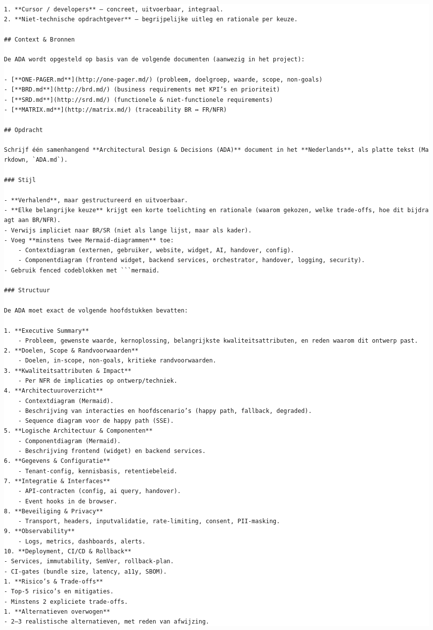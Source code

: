     1. **Cursor / developers** — concreet, uitvoerbaar, integraal.
    2. **Niet-technische opdrachtgever** — begrijpelijke uitleg en rationale per keuze.
    
    ## Context & Bronnen
    
    De ADA wordt opgesteld op basis van de volgende documenten (aanwezig in het project):
    
    - [**ONE-PAGER.md**](http://one-pager.md/) (probleem, doelgroep, waarde, scope, non-goals)
    - [**BRD.md**](http://brd.md/) (business requirements met KPI’s en prioriteit)
    - [**SRD.md**](http://srd.md/) (functionele & niet-functionele requirements)
    - [**MATRIX.md**](http://matrix.md/) (traceability BR ↔ FR/NFR)
    
    ## Opdracht
    
    Schrijf één samenhangend **Architectural Design & Decisions (ADA)** document in het **Nederlands**, als platte tekst (Markdown, `ADA.md`).
    
    ### Stijl
    
    - **Verhalend**, maar gestructureerd en uitvoerbaar.
    - **Elke belangrijke keuze** krijgt een korte toelichting en rationale (waarom gekozen, welke trade-offs, hoe dit bijdraagt aan BR/NFR).
    - Verwijs impliciet naar BR/SR (niet als lange lijst, maar als kader).
    - Voeg **minstens twee Mermaid-diagrammen** toe:
        - Contextdiagram (externen, gebruiker, website, widget, AI, handover, config).
        - Componentdiagram (frontend widget, backend services, orchestrator, handover, logging, security).
    - Gebruik fenced codeblokken met ```mermaid.
    
    ### Structuur
    
    De ADA moet exact de volgende hoofdstukken bevatten:
    
    1. **Executive Summary**
        - Probleem, gewenste waarde, kernoplossing, belangrijkste kwaliteitsattributen, en reden waarom dit ontwerp past.
    2. **Doelen, Scope & Randvoorwaarden**
        - Doelen, in-scope, non-goals, kritieke randvoorwaarden.
    3. **Kwaliteitsattributen & Impact**
        - Per NFR de implicaties op ontwerp/techniek.
    4. **Architectuuroverzicht**
        - Contextdiagram (Mermaid).
        - Beschrijving van interacties en hoofdscenario’s (happy path, fallback, degraded).
        - Sequence diagram voor de happy path (SSE).
    5. **Logische Architectuur & Componenten**
        - Componentdiagram (Mermaid).
        - Beschrijving frontend (widget) en backend services.
    6. **Gegevens & Configuratie**
        - Tenant-config, kennisbasis, retentiebeleid.
    7. **Integratie & Interfaces**
        - API-contracten (config, ai query, handover).
        - Event hooks in de browser.
    8. **Beveiliging & Privacy**
        - Transport, headers, inputvalidatie, rate-limiting, consent, PII-masking.
    9. **Observability**
        - Logs, metrics, dashboards, alerts.
    10. **Deployment, CI/CD & Rollback**
    - Services, immutability, SemVer, rollback-plan.
    - CI-gates (bundle size, latency, a11y, SBOM).
    1. **Risico’s & Trade-offs**
    - Top-5 risico’s en mitigaties.
    - Minstens 2 expliciete trade-offs.
    1. **Alternatieven overwogen**
    - 2–3 realistische alternatieven, met reden van afwijzing.
    